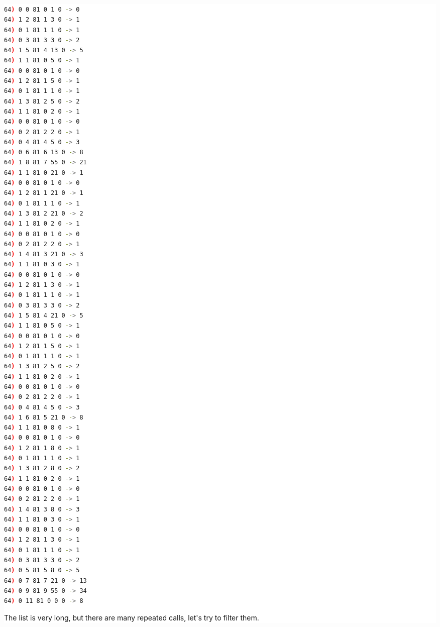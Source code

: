 ```bash
64) 0 0 81 0 1 0 -> 0
64) 1 2 81 1 3 0 -> 1
64) 0 1 81 1 1 0 -> 1
64) 0 3 81 3 3 0 -> 2
64) 1 5 81 4 13 0 -> 5
64) 1 1 81 0 5 0 -> 1
64) 0 0 81 0 1 0 -> 0
64) 1 2 81 1 5 0 -> 1
64) 0 1 81 1 1 0 -> 1
64) 1 3 81 2 5 0 -> 2
64) 1 1 81 0 2 0 -> 1
64) 0 0 81 0 1 0 -> 0
64) 0 2 81 2 2 0 -> 1
64) 0 4 81 4 5 0 -> 3
64) 0 6 81 6 13 0 -> 8
64) 1 8 81 7 55 0 -> 21
64) 1 1 81 0 21 0 -> 1
64) 0 0 81 0 1 0 -> 0
64) 1 2 81 1 21 0 -> 1
64) 0 1 81 1 1 0 -> 1
64) 1 3 81 2 21 0 -> 2
64) 1 1 81 0 2 0 -> 1
64) 0 0 81 0 1 0 -> 0
64) 0 2 81 2 2 0 -> 1
64) 1 4 81 3 21 0 -> 3
64) 1 1 81 0 3 0 -> 1
64) 0 0 81 0 1 0 -> 0
64) 1 2 81 1 3 0 -> 1
64) 0 1 81 1 1 0 -> 1
64) 0 3 81 3 3 0 -> 2
64) 1 5 81 4 21 0 -> 5
64) 1 1 81 0 5 0 -> 1
64) 0 0 81 0 1 0 -> 0
64) 1 2 81 1 5 0 -> 1
64) 0 1 81 1 1 0 -> 1
64) 1 3 81 2 5 0 -> 2
64) 1 1 81 0 2 0 -> 1
64) 0 0 81 0 1 0 -> 0
64) 0 2 81 2 2 0 -> 1
64) 0 4 81 4 5 0 -> 3
64) 1 6 81 5 21 0 -> 8
64) 1 1 81 0 8 0 -> 1
64) 0 0 81 0 1 0 -> 0
64) 1 2 81 1 8 0 -> 1
64) 0 1 81 1 1 0 -> 1
64) 1 3 81 2 8 0 -> 2
64) 1 1 81 0 2 0 -> 1
64) 0 0 81 0 1 0 -> 0
64) 0 2 81 2 2 0 -> 1
64) 1 4 81 3 8 0 -> 3
64) 1 1 81 0 3 0 -> 1
64) 0 0 81 0 1 0 -> 0
64) 1 2 81 1 3 0 -> 1
64) 0 1 81 1 1 0 -> 1
64) 0 3 81 3 3 0 -> 2
64) 0 5 81 5 8 0 -> 5
64) 0 7 81 7 21 0 -> 13
64) 0 9 81 9 55 0 -> 34
64) 0 11 81 0 0 0 -> 8
```
The list is very long, but there are many repeated calls, let's try to filter them.
